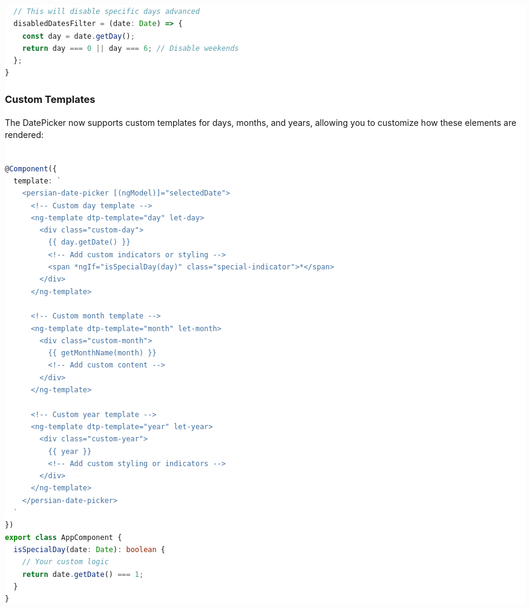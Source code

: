 ```typescript
  // This will disable specific days advanced
  disabledDatesFilter = (date: Date) => {
    const day = date.getDay();
    return day === 0 || day === 6; // Disable weekends
  };
}
```

### Custom Templates

The DatePicker now supports custom templates for days, months, and years, allowing you to customize how these elements are rendered:

```typescript

@Component({
  template: `
    <persian-date-picker [(ngModel)]="selectedDate">
      <!-- Custom day template -->
      <ng-template dtp-template="day" let-day>
        <div class="custom-day">
          {{ day.getDate() }}
          <!-- Add custom indicators or styling -->
          <span *ngIf="isSpecialDay(day)" class="special-indicator">*</span>
        </div>
      </ng-template>

      <!-- Custom month template -->
      <ng-template dtp-template="month" let-month>
        <div class="custom-month">
          {{ getMonthName(month) }}
          <!-- Add custom content -->
        </div>
      </ng-template>

      <!-- Custom year template -->
      <ng-template dtp-template="year" let-year>
        <div class="custom-year">
          {{ year }}
          <!-- Add custom styling or indicators -->
        </div>
      </ng-template>
    </persian-date-picker>
  `
})
export class AppComponent {
  isSpecialDay(date: Date): boolean {
    // Your custom logic
    return date.getDate() === 1;
  }
}
```
